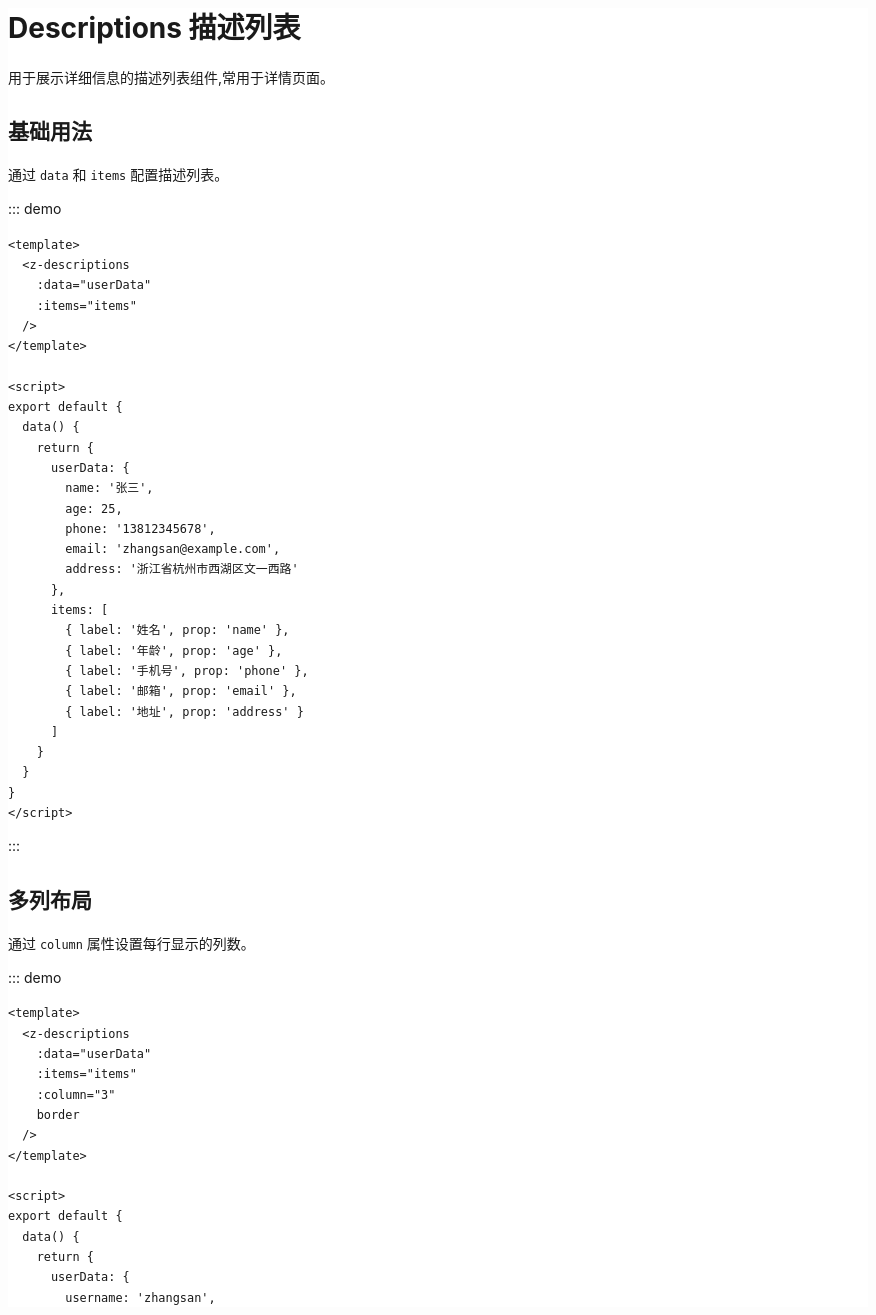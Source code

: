 # Descriptions 描述列表

用于展示详细信息的描述列表组件,常用于详情页面。

## 基础用法

通过 `data` 和 `items` 配置描述列表。

::: demo
```vue
<template>
  <z-descriptions
    :data="userData"
    :items="items"
  />
</template>

<script>
export default {
  data() {
    return {
      userData: {
        name: '张三',
        age: 25,
        phone: '13812345678',
        email: 'zhangsan@example.com',
        address: '浙江省杭州市西湖区文一西路'
      },
      items: [
        { label: '姓名', prop: 'name' },
        { label: '年龄', prop: 'age' },
        { label: '手机号', prop: 'phone' },
        { label: '邮箱', prop: 'email' },
        { label: '地址', prop: 'address' }
      ]
    }
  }
}
</script>
```
:::

## 多列布局

通过 `column` 属性设置每行显示的列数。

::: demo
```vue
<template>
  <z-descriptions
    :data="userData"
    :items="items"
    :column="3"
    border
  />
</template>

<script>
export default {
  data() {
    return {
      userData: {
        username: 'zhangsan',
```